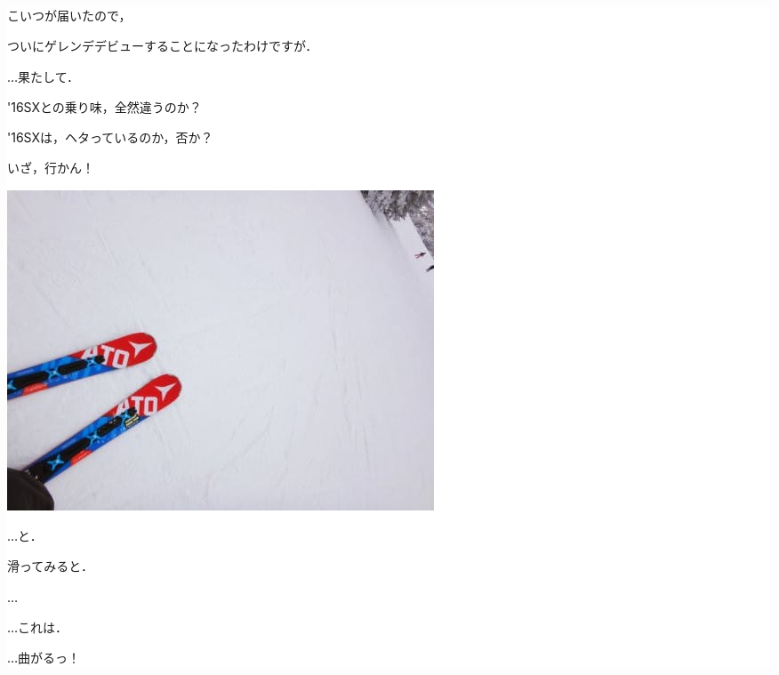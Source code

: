 


こいつが届いたので，


ついにゲレンデデビューすることになったわけですが．





…果たして．


'16SXとの乗り味，全然違うのか？


'16SXは，ヘタっているのか，否か？





いざ，行かん！




![5e8cb914e1f76cb53a501cf8f3c6bc4b.jpg](images/5e8cb914e1f76cb53a501cf8f3c6bc4b.jpg)




…と．


滑ってみると．





…


…これは．


…曲がるっ！
